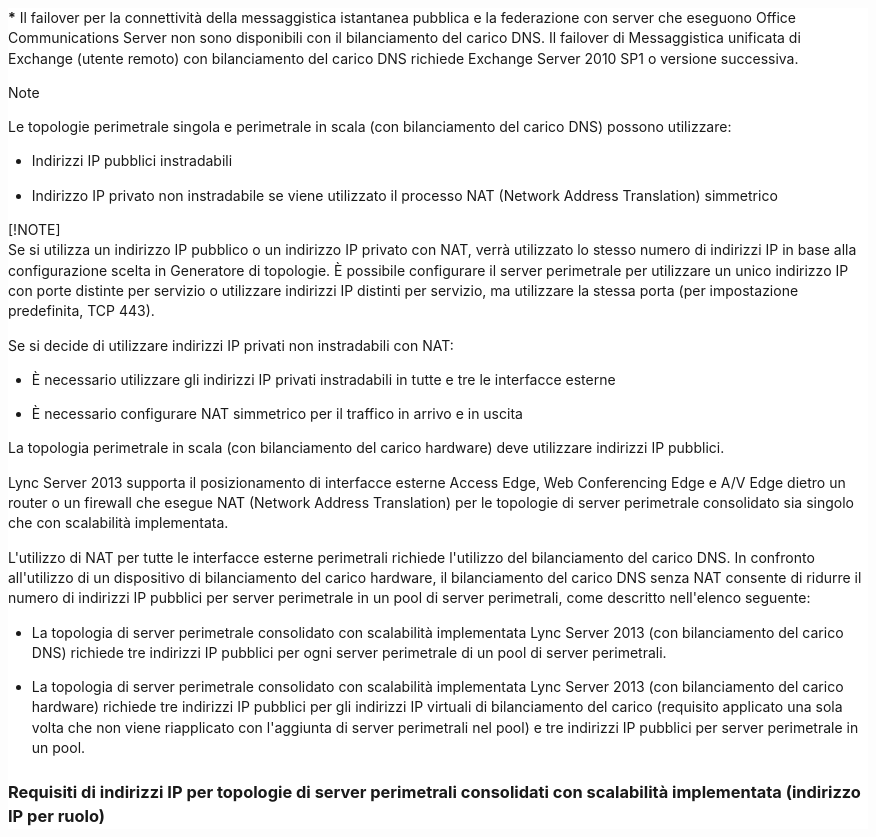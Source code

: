 </tbody>
</table>


**\*** Il failover per la connettività della messaggistica istantanea pubblica e la federazione con server che eseguono Office Communications Server non sono disponibili con il bilanciamento del carico DNS. Il failover di Messaggistica unificata di Exchange (utente remoto) con bilanciamento del carico DNS richiede Exchange Server 2010 SP1 o versione successiva.


> [!NOTE]  
> Le topologie perimetrale singola e perimetrale in scala (con bilanciamento del carico DNS) possono utilizzare:
> 
> <ul><li><p>Indirizzi IP pubblici instradabili</p></li>
> <li><p>Indirizzo IP privato non instradabile se viene utilizzato il processo NAT (Network Address Translation) simmetrico</p></li></ul>
>
  >  [!NOTE]    
  > Se si utilizza un indirizzo IP pubblico o un indirizzo IP privato con NAT, verrà utilizzato lo stesso numero di indirizzi IP in base alla configurazione scelta in Generatore di topologie. È possibile configurare il server perimetrale per utilizzare un unico indirizzo IP con porte distinte per servizio o utilizzare indirizzi IP distinti per servizio, ma utilizzare la stessa porta (per impostazione predefinita, TCP 443).
> 
> Se si decide di utilizzare indirizzi IP privati non instradabili con NAT:
> <ul><li><p>È necessario utilizzare gli indirizzi IP privati instradabili in tutte e tre le interfacce esterne</p></li>
> <li><p>È necessario configurare NAT simmetrico per il traffico in arrivo e in uscita</p></li></ul>
> 
> La topologia perimetrale in scala (con bilanciamento del carico hardware) deve utilizzare indirizzi IP pubblici.


Lync Server 2013 supporta il posizionamento di interfacce esterne Access Edge, Web Conferencing Edge e A/V Edge dietro un router o un firewall che esegue NAT (Network Address Translation) per le topologie di server perimetrale consolidato sia singolo che con scalabilità implementata.

L'utilizzo di NAT per tutte le interfacce esterne perimetrali richiede l'utilizzo del bilanciamento del carico DNS. In confronto all'utilizzo di un dispositivo di bilanciamento del carico hardware, il bilanciamento del carico DNS senza NAT consente di ridurre il numero di indirizzi IP pubblici per server perimetrale in un pool di server perimetrali, come descritto nell'elenco seguente:

  - La topologia di server perimetrale consolidato con scalabilità implementata Lync Server 2013 (con bilanciamento del carico DNS) richiede tre indirizzi IP pubblici per ogni server perimetrale di un pool di server perimetrali.

  - La topologia di server perimetrale consolidato con scalabilità implementata Lync Server 2013 (con bilanciamento del carico hardware) richiede tre indirizzi IP pubblici per gli indirizzi IP virtuali di bilanciamento del carico (requisito applicato una sola volta che non viene riapplicato con l'aggiunta di server perimetrali nel pool) e tre indirizzi IP pubblici per server perimetrale in un pool.

### Requisiti di indirizzi IP per topologie di server perimetrali consolidati con scalabilità implementata (indirizzo IP per ruolo)
